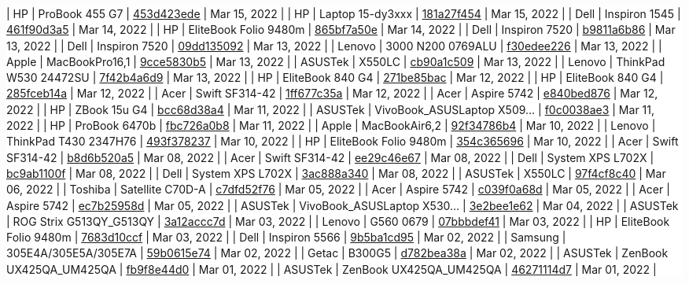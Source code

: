 | HP            | ProBook 455 G7              | [453d423ede](https://linux-hardware.org/?probe=453d423ede) | Mar 15, 2022 |
| HP            | Laptop 15-dy3xxx            | [181a27f454](https://linux-hardware.org/?probe=181a27f454) | Mar 15, 2022 |
| Dell          | Inspiron 1545               | [461f90d3a5](https://linux-hardware.org/?probe=461f90d3a5) | Mar 14, 2022 |
| HP            | EliteBook Folio 9480m       | [865bf7a50e](https://linux-hardware.org/?probe=865bf7a50e) | Mar 14, 2022 |
| Dell          | Inspiron 7520               | [b9811a6b86](https://linux-hardware.org/?probe=b9811a6b86) | Mar 13, 2022 |
| Dell          | Inspiron 7520               | [09dd135092](https://linux-hardware.org/?probe=09dd135092) | Mar 13, 2022 |
| Lenovo        | 3000 N200 0769ALU           | [f30edee226](https://linux-hardware.org/?probe=f30edee226) | Mar 13, 2022 |
| Apple         | MacBookPro16,1              | [9cce5830b5](https://linux-hardware.org/?probe=9cce5830b5) | Mar 13, 2022 |
| ASUSTek       | X550LC                      | [cb90a1c509](https://linux-hardware.org/?probe=cb90a1c509) | Mar 13, 2022 |
| Lenovo        | ThinkPad W530 24472SU       | [7f42b4a6d9](https://linux-hardware.org/?probe=7f42b4a6d9) | Mar 13, 2022 |
| HP            | EliteBook 840 G4            | [271be85bac](https://linux-hardware.org/?probe=271be85bac) | Mar 12, 2022 |
| HP            | EliteBook 840 G4            | [285fceb14a](https://linux-hardware.org/?probe=285fceb14a) | Mar 12, 2022 |
| Acer          | Swift SF314-42              | [1ff677c35a](https://linux-hardware.org/?probe=1ff677c35a) | Mar 12, 2022 |
| Acer          | Aspire 5742                 | [e840bed876](https://linux-hardware.org/?probe=e840bed876) | Mar 12, 2022 |
| HP            | ZBook 15u G4                | [bcc68d38a4](https://linux-hardware.org/?probe=bcc68d38a4) | Mar 11, 2022 |
| ASUSTek       | VivoBook_ASUSLaptop X509... | [f0c0038ae3](https://linux-hardware.org/?probe=f0c0038ae3) | Mar 11, 2022 |
| HP            | ProBook 6470b               | [fbc726a0b8](https://linux-hardware.org/?probe=fbc726a0b8) | Mar 11, 2022 |
| Apple         | MacBookAir6,2               | [92f34786b4](https://linux-hardware.org/?probe=92f34786b4) | Mar 10, 2022 |
| Lenovo        | ThinkPad T430 2347H76       | [493f378237](https://linux-hardware.org/?probe=493f378237) | Mar 10, 2022 |
| HP            | EliteBook Folio 9480m       | [354c365696](https://linux-hardware.org/?probe=354c365696) | Mar 10, 2022 |
| Acer          | Swift SF314-42              | [b8d6b520a5](https://linux-hardware.org/?probe=b8d6b520a5) | Mar 08, 2022 |
| Acer          | Swift SF314-42              | [ee29c46e67](https://linux-hardware.org/?probe=ee29c46e67) | Mar 08, 2022 |
| Dell          | System XPS L702X            | [bc9ab1100f](https://linux-hardware.org/?probe=bc9ab1100f) | Mar 08, 2022 |
| Dell          | System XPS L702X            | [3ac888a340](https://linux-hardware.org/?probe=3ac888a340) | Mar 08, 2022 |
| ASUSTek       | X550LC                      | [97f4cf8c40](https://linux-hardware.org/?probe=97f4cf8c40) | Mar 06, 2022 |
| Toshiba       | Satellite C70D-A            | [c7dfd52f76](https://linux-hardware.org/?probe=c7dfd52f76) | Mar 05, 2022 |
| Acer          | Aspire 5742                 | [c039f0a68d](https://linux-hardware.org/?probe=c039f0a68d) | Mar 05, 2022 |
| Acer          | Aspire 5742                 | [ec7b25958d](https://linux-hardware.org/?probe=ec7b25958d) | Mar 05, 2022 |
| ASUSTek       | VivoBook_ASUSLaptop X530... | [3e2bee1e62](https://linux-hardware.org/?probe=3e2bee1e62) | Mar 04, 2022 |
| ASUSTek       | ROG Strix G513QY_G513QY     | [3a12accc7d](https://linux-hardware.org/?probe=3a12accc7d) | Mar 03, 2022 |
| Lenovo        | G560 0679                   | [07bbbdef41](https://linux-hardware.org/?probe=07bbbdef41) | Mar 03, 2022 |
| HP            | EliteBook Folio 9480m       | [7683d10ccf](https://linux-hardware.org/?probe=7683d10ccf) | Mar 03, 2022 |
| Dell          | Inspiron 5566               | [9b5ba1cd95](https://linux-hardware.org/?probe=9b5ba1cd95) | Mar 02, 2022 |
| Samsung       | 305E4A/305E5A/305E7A        | [59b0615e74](https://linux-hardware.org/?probe=59b0615e74) | Mar 02, 2022 |
| Getac         | B300G5                      | [d782bea38a](https://linux-hardware.org/?probe=d782bea38a) | Mar 02, 2022 |
| ASUSTek       | ZenBook UX425QA_UM425QA     | [fb9f8e44d0](https://linux-hardware.org/?probe=fb9f8e44d0) | Mar 01, 2022 |
| ASUSTek       | ZenBook UX425QA_UM425QA     | [46271114d7](https://linux-hardware.org/?probe=46271114d7) | Mar 01, 2022 |